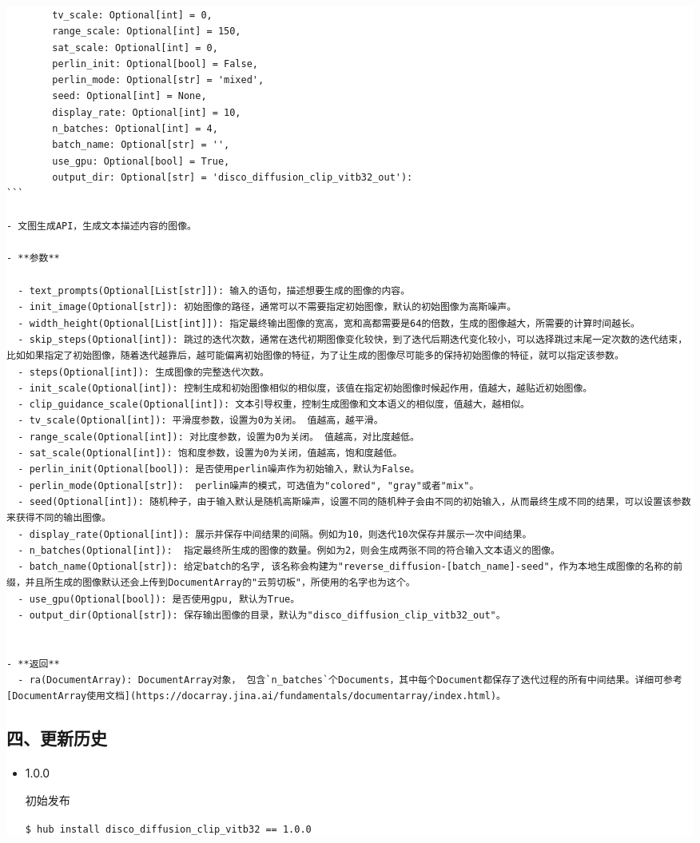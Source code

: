             tv_scale: Optional[int] = 0,
            range_scale: Optional[int] = 150,
            sat_scale: Optional[int] = 0,
            perlin_init: Optional[bool] = False,
            perlin_mode: Optional[str] = 'mixed',
            seed: Optional[int] = None,
            display_rate: Optional[int] = 10,
            n_batches: Optional[int] = 4,
            batch_name: Optional[str] = '',
            use_gpu: Optional[bool] = True,
            output_dir: Optional[str] = 'disco_diffusion_clip_vitb32_out'):
    ```

    - 文图生成API，生成文本描述内容的图像。

    - **参数**

      - text_prompts(Optional[List[str]]): 输入的语句，描述想要生成的图像的内容。
      - init_image(Optional[str]): 初始图像的路径，通常可以不需要指定初始图像，默认的初始图像为高斯噪声。
      - width_height(Optional[List[int]]): 指定最终输出图像的宽高，宽和高都需要是64的倍数，生成的图像越大，所需要的计算时间越长。
      - skip_steps(Optional[int]): 跳过的迭代次数，通常在迭代初期图像变化较快，到了迭代后期迭代变化较小，可以选择跳过末尾一定次数的迭代结束，比如如果指定了初始图像，随着迭代越靠后，越可能偏离初始图像的特征，为了让生成的图像尽可能多的保持初始图像的特征，就可以指定该参数。
      - steps(Optional[int]): 生成图像的完整迭代次数。
      - init_scale(Optional[int]): 控制生成和初始图像相似的相似度，该值在指定初始图像时候起作用，值越大，越贴近初始图像。
      - clip_guidance_scale(Optional[int]): 文本引导权重，控制生成图像和文本语义的相似度，值越大，越相似。
      - tv_scale(Optional[int]): 平滑度参数，设置为0为关闭。 值越高，越平滑。
      - range_scale(Optional[int]): 对比度参数，设置为0为关闭。 值越高，对比度越低。
      - sat_scale(Optional[int]): 饱和度参数，设置为0为关闭，值越高，饱和度越低。
      - perlin_init(Optional[bool]): 是否使用perlin噪声作为初始输入，默认为False。
      - perlin_mode(Optional[str]):  perlin噪声的模式，可选值为"colored", "gray"或者"mix"。
      - seed(Optional[int]): 随机种子，由于输入默认是随机高斯噪声，设置不同的随机种子会由不同的初始输入，从而最终生成不同的结果，可以设置该参数来获得不同的输出图像。
      - display_rate(Optional[int]): 展示并保存中间结果的间隔。例如为10，则迭代10次保存并展示一次中间结果。
      - n_batches(Optional[int]):  指定最终所生成的图像的数量。例如为2，则会生成两张不同的符合输入文本语义的图像。
      - batch_name(Optional[str]): 给定batch的名字, 该名称会构建为"reverse_diffusion-[batch_name]-seed"，作为本地生成图像的名称的前缀，并且所生成的图像默认还会上传到DocumentArray的"云剪切板"，所使用的名字也为这个。
      - use_gpu(Optional[bool]): 是否使用gpu, 默认为True。
      - output_dir(Optional[str]): 保存输出图像的目录，默认为"disco_diffusion_clip_vitb32_out"。


    - **返回**
      - ra(DocumentArray): DocumentArray对象， 包含`n_batches`个Documents，其中每个Document都保存了迭代过程的所有中间结果。详细可参考[DocumentArray使用文档](https://docarray.jina.ai/fundamentals/documentarray/index.html)。

## 四、更新历史

* 1.0.0

  初始发布

  ```shell
  $ hub install disco_diffusion_clip_vitb32 == 1.0.0
  ```
